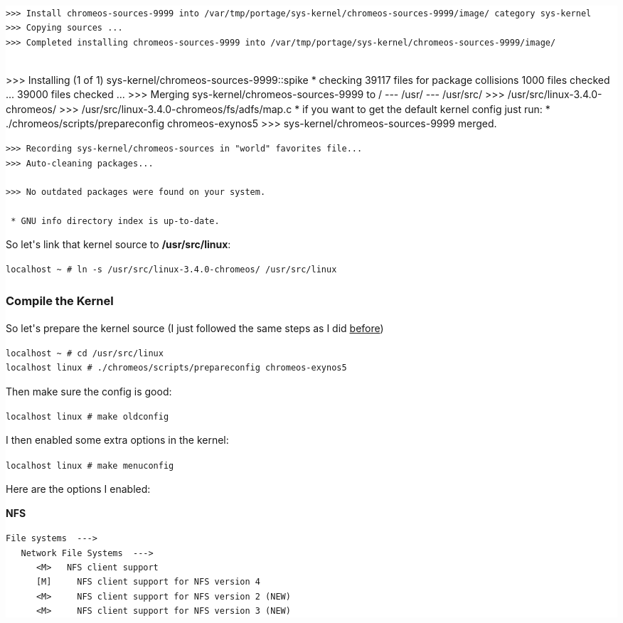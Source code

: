     >>> Install chromeos-sources-9999 into /var/tmp/portage/sys-kernel/chromeos-sources-9999/image/ category sys-kernel
    >>> Copying sources ...
    >>> Completed installing chromeos-sources-9999 into /var/tmp/portage/sys-kernel/chromeos-sources-9999/image/


​	
	>>> Installing (1 of 1) sys-kernel/chromeos-sources-9999::spike
	 * checking 39117 files for package collisions
	1000 files checked ...
	39000 files checked ...
	>>> Merging sys-kernel/chromeos-sources-9999 to /
	--- /usr/
	--- /usr/src/
	>>> /usr/src/linux-3.4.0-chromeos/
	>>> /usr/src/linux-3.4.0-chromeos/fs/adfs/map.c
	 * if you want to get the default kernel config just run:
	 * ./chromeos/scripts/prepareconfig chromeos-exynos5
	>>> sys-kernel/chromeos-sources-9999 merged.
	
	>>> Recording sys-kernel/chromeos-sources in "world" favorites file...
	>>> Auto-cleaning packages...
	
	>>> No outdated packages were found on your system.
	
	 * GNU info directory index is up-to-date.


So let's link that kernel source to **/usr/src/linux**:

    localhost ~ # ln -s /usr/src/linux-3.4.0-chromeos/ /usr/src/linux

### Compile the Kernel
So let's prepare the kernel source (I just followed the same steps as I did [before](/2014/11/install-chromeos-kernel-38-on-samsung-chromebook/))

    localhost ~ # cd /usr/src/linux
    localhost linux # ./chromeos/scripts/prepareconfig chromeos-exynos5

Then make sure the config is good:

    localhost linux # make oldconfig

I then enabled some extra options in the kernel:

    localhost linux # make menuconfig

Here are the options I enabled:

**NFS**

    File systems  --->
       Network File Systems  --->
          <M>   NFS client support
          [M]     NFS client support for NFS version 4
          <M>     NFS client support for NFS version 2 (NEW)
          <M>     NFS client support for NFS version 3 (NEW)
    